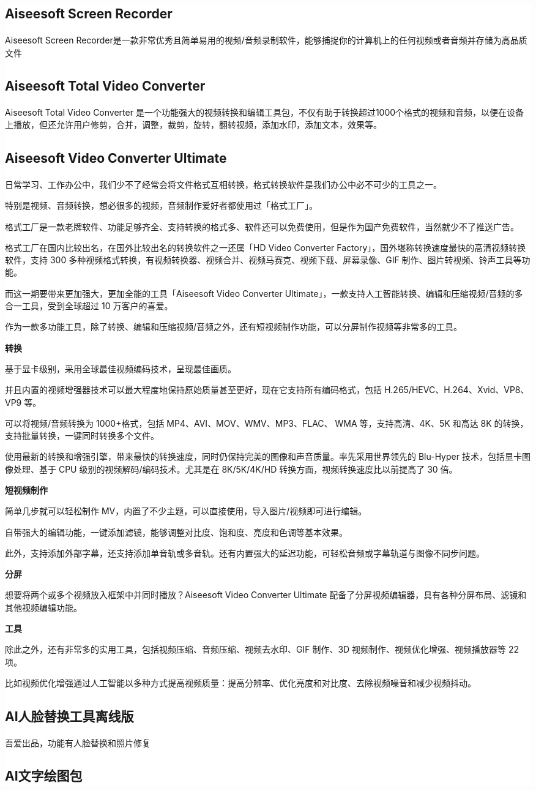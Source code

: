 ## Aiseesoft Screen Recorder

Aiseesoft Screen Recorder是一款非常优秀且简单易用的视频/音频录制软件，能够捕捉你的计算机上的任何视频或者音频并存储为高品质文件

## Aiseesoft Total Video Converter

Aiseesoft Total Video Converter 是一个功能强大的视频转换和编辑工具包，不仅有助于转换超过1000个格式的视频和音频，以便在设备上播放，但还允许用户修剪，合并，调整，裁剪，旋转，翻转视频，添加水印，添加文本，效果等。

## Aiseesoft Video Converter Ultimate

日常学习、工作办公中，我们少不了经常会将文件格式互相转换，格式转换软件是我们办公中必不可少的工具之一。

特别是视频、音频转换，想必很多的视频，音频制作爱好者都使用过「格式工厂」。

格式工厂是一款老牌软件、功能足够齐全、支持转换的格式多、软件还可以免费使用，但是作为国产免费软件，当然就少不了推送广告。

格式工厂在国内比较出名，在国外比较出名的转换软件之一还属「HD Video Converter Factory」，国外堪称转换速度最快的高清视频转换软件，支持 300 多种视频格式转换，有视频转换器、视频合并、视频马赛克、视频下载、屏幕录像、GIF 制作、图片转视频、铃声工具等功能。

而这一期要带来更加强大，更加全能的工具「Aiseesoft Video Converter Ultimate」，一款支持人工智能转换、编辑和压缩视频/音频的多合一工具，受到全球超过 10 万客户的喜爱。

作为一款多功能工具，除了转换、编辑和压缩视频/音频之外，还有短视频制作功能，可以分屏制作视频等非常多的工具。

**转换**

基于显卡级别，采用全球最佳视频编码技术，呈现最佳画质。

并且内置的视频增强器技术可以最大程度地保持原始质量甚至更好，现在它支持所有编码格式，包括 H.265/HEVC、H.264、Xvid、VP8、VP9 等。

可以将视频/音频转换为 1000+格式，包括 MP4、AVI、MOV、WMV、MP3、FLAC、 WMA 等，支持高清、4K、5K 和高达 8K 的转换，支持批量转换，一键同时转换多个文件。

使用最新的转换和增强引擎，带来最快的转换速度，同时仍保持完美的图像和声音质量。率先采用世界领先的 Blu-Hyper 技术，包括显卡图像处理、基于 CPU 级别的视频解码/编码技术。尤其是在 8K/5K/4K/HD 转换方面，视频转换速度比以前提高了 30 倍。

**短视频制作**

简单几步就可以轻松制作 MV，内置了不少主题，可以直接使用，导入图片/视频即可进行编辑。

自带强大的编辑功能，一键添加滤镜，能够调整对比度、饱和度、亮度和色调等基本效果。

此外，支持添加外部字幕，还支持添加单音轨或多音轨。还有内置强大的延迟功能，可轻松音频或字幕轨道与图像不同步问题。

**分屏**

想要将两个或多个视频放入框架中并同时播放？Aiseesoft Video Converter Ultimate 配备了分屏视频编辑器，具有各种分屏布局、滤镜和其他视频编辑功能。

**工具**

除此之外，还有非常多的实用工具，包括视频压缩、音频压缩、视频去水印、GIF 制作、3D 视频制作、视频优化增强、视频播放器等 22 项。

比如视频优化增强通过人工智能以多种方式提高视频质量：提高分辨率、优化亮度和对比度、去除视频噪音和减少视频抖动。

## AI人脸替换工具离线版

吾爱出品，功能有人脸替换和照片修复

## AI文字绘图包
